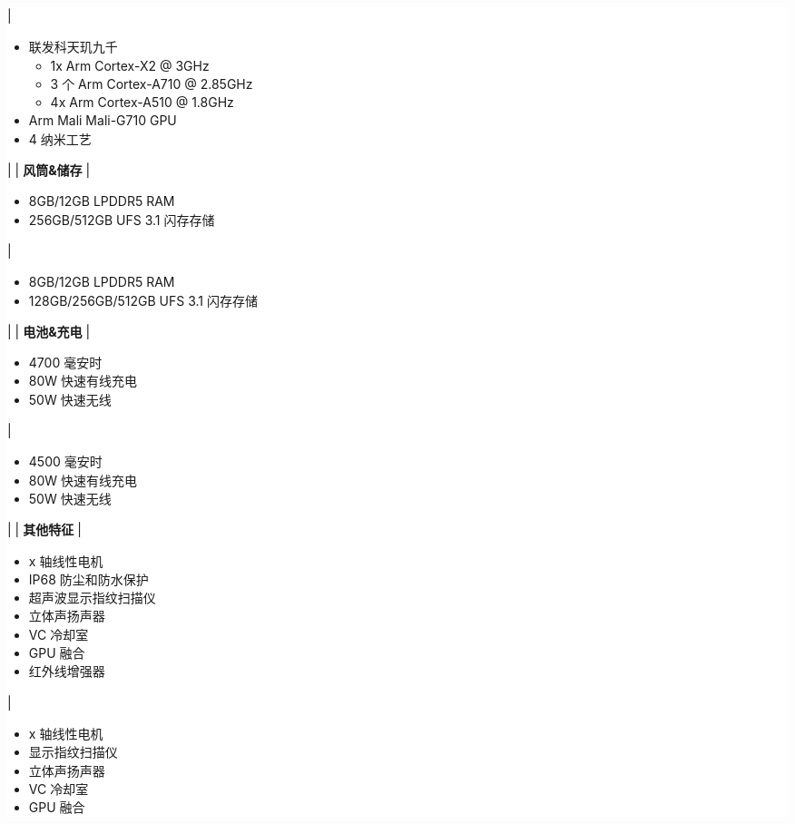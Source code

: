 | 

*   联发科天玑九千
    *   1x Arm Cortex-X2 @ 3GHz
    *   3 个 Arm Cortex-A710 @ 2.85GHz
    *   4x Arm Cortex-A510 @ 1.8GHz
*   Arm Mali Mali-G710 GPU
*   4 纳米工艺

 |
| **风筒&储存** | 

*   8GB/12GB LPDDR5 RAM
*   256GB/512GB UFS 3.1 闪存存储

 | 

*   8GB/12GB LPDDR5 RAM
*   128GB/256GB/512GB UFS 3.1 闪存存储

 |
| **电池&充电** | 

*   4700 毫安时
*   80W 快速有线充电
*   50W 快速无线

 | 

*   4500 毫安时
*   80W 快速有线充电
*   50W 快速无线

 |
| **其他特征** | 

*   x 轴线性电机
*   IP68 防尘和防水保护
*   超声波显示指纹扫描仪
*   立体声扬声器
*   VC 冷却室
*   GPU 融合
*   红外线增强器

 | 

*   x 轴线性电机
*   显示指纹扫描仪
*   立体声扬声器
*   VC 冷却室
*   GPU 融合
